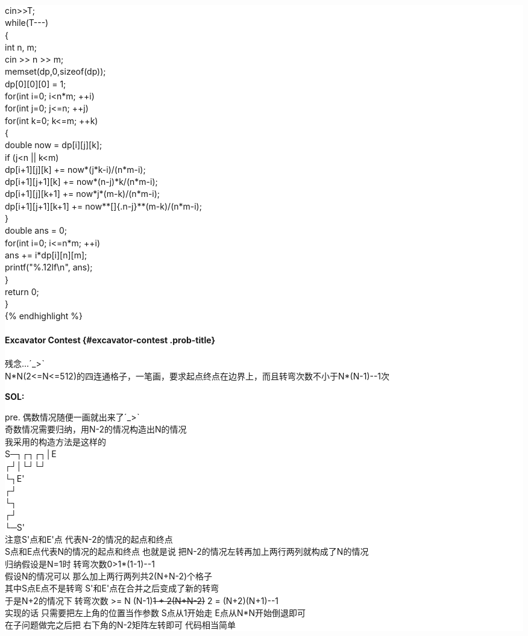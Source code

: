 cin\>\>T;\
while(T---)\
{\
int n, m;\
cin \>\> n \>\> m;\
memset(dp,0,sizeof(dp));\
dp\[0\]\[0\]\[0\] = 1;\
for(int i=0; i\<n\*m; ++i)\
for(int j=0; j\<=n; ++j)\
for(int k=0; k\<=m; ++k)\
{\
double now = dp\[i\]\[j\]\[k\];\
if (j\<n \|\| k\<m)\
dp\[i+1\]\[j\]\[k\] += now\*(j\*k-i)/(n\*m-i);\
dp\[i+1\]\[j+1\]\[k\] += now\*(n-j)\*k/(n\*m-i);\
dp\[i+1\]\[j\]\[k+1\] += now\*j\*(m-k)/(n\*m-i);\
dp\[i+1\]\[j+1\]\[k+1\] += now**[]{.n-j}**(m-k)/(n\*m-i);\
}\
double ans = 0;\
for(int i=0; i\<=n\*m; ++i)\
ans += i\*dp\[i\]\[n\]\[m\];\
printf("%.12lf\\n", ans);\
}\
return 0;\
}\
{% endhighlight %}

#### Excavator Contest {#excavator-contest .prob-title}

残念...ˊ\_\>ˋ\
N\*N(2\<=N\<=512)的四连通格子，一笔画，要求起点终点在边界上，而且转弯次数不小于N\*(N-1)--1次

**SOL:**

pre. 偶数情况随便一画就出来了ˊ\_\>ˋ\
奇数情况需要归纳，用N-2的情况构造出N的情况\
我采用的构造方法是这样的\
S─┐┌┐┌┐│E\
┌┘│└┘└┘\
└┐E'\
┌┘\
└┐\
┌┘\
└─S'\
注意S'点和E'点 代表N-2的情况的起点和终点\
S点和E点代表N的情况的起点和终点 也就是说
把N-2的情况左转再加上两行两列就构成了N的情况\
归纳假设是N=1时 转弯次数0\>1\*(1-1)--1\
假设N的情况可以 那么加上两行两列共2(N+N-2)个格子\
其中S点E点不是转弯 S'和E'点在合并之后变成了新的转弯\
于是N+2的情况下 转弯次数 \>= N (N-1)~~1 + 2(N+N-2)~~ 2 = (N+2)(N+1)--1\
实现的话 只需要把左上角的位置当作参数 S点从1开始走
E点从N\*N开始倒退即可\
在子问题做完之后把 右下角的N-2矩阵左转即可 代码相当简单
